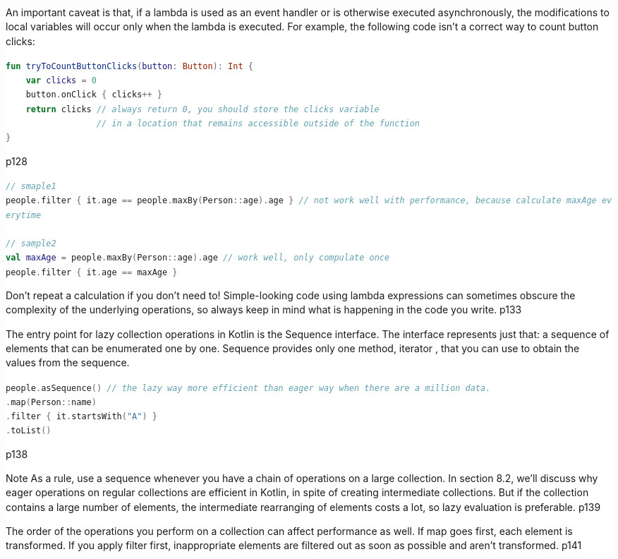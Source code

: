 
An important caveat is that, if a lambda is used as an event handler or is otherwise
executed asynchronously, the modifications to local variables will occur only when the
lambda is executed. For example, the following code isn’t a correct way to count button
clicks:
```kotlin
fun tryToCountButtonClicks(button: Button): Int {   
    var clicks = 0
    button.onClick { clicks++ }
    return clicks // always return 0, you should store the clicks variable 
                  // in a location that remains accessible outside of the function
}
```
p128



```kotlin
// smaple1
people.filter { it.age == people.maxBy(Person::age).age } // not work well with performance, because calculate maxAge everytime

// sample2
val maxAge = people.maxBy(Person::age).age // work well, only compulate once
people.filter { it.age == maxAge }
```
Don’t repeat a calculation if you don’t need to! Simple-looking code using lambda
expressions can sometimes obscure the complexity of the underlying operations, so
always keep in mind what is happening in the code you write.
p133


The entry point for lazy collection operations in Kotlin is the Sequence interface. The
interface represents just that: a sequence of elements that can be enumerated one by one.
Sequence provides only one method, iterator , that you can use to obtain the values
from the sequence.
```kotlin
people.asSequence() // the lazy way more efficient than eager way when there are a million data.
.map(Person::name)
.filter { it.startsWith("A") }
.toList()
```
p138

Note
As a rule, use a sequence whenever you have a chain of
operations on a large collection. In section 8.2, we’ll discuss why
eager operations on regular collections are efficient in Kotlin, in
spite of creating intermediate collections. But if the collection
contains a large number of elements, the intermediate rearranging
of elements costs a lot, so lazy evaluation is preferable.
p139


The order of the operations you perform on a collection can affect performance as
well.
If map goes first, each element is transformed. If you apply filter first,
inappropriate elements are filtered out as soon as possible and aren’t transformed.
p141
